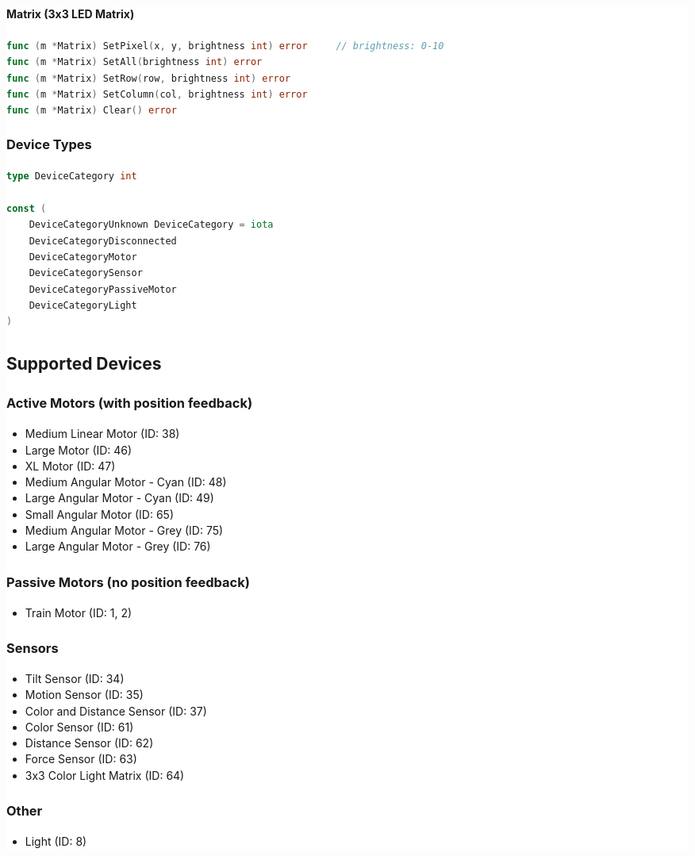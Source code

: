 #### Matrix (3x3 LED Matrix)

```go
func (m *Matrix) SetPixel(x, y, brightness int) error     // brightness: 0-10
func (m *Matrix) SetAll(brightness int) error
func (m *Matrix) SetRow(row, brightness int) error
func (m *Matrix) SetColumn(col, brightness int) error
func (m *Matrix) Clear() error
```

### Device Types

```go
type DeviceCategory int

const (
    DeviceCategoryUnknown DeviceCategory = iota
    DeviceCategoryDisconnected
    DeviceCategoryMotor
    DeviceCategorySensor
    DeviceCategoryPassiveMotor
    DeviceCategoryLight
)
```

## Supported Devices

### Active Motors (with position feedback)
- Medium Linear Motor (ID: 38)
- Large Motor (ID: 46)
- XL Motor (ID: 47)
- Medium Angular Motor - Cyan (ID: 48)
- Large Angular Motor - Cyan (ID: 49)
- Small Angular Motor (ID: 65)
- Medium Angular Motor - Grey (ID: 75)
- Large Angular Motor - Grey (ID: 76)

### Passive Motors (no position feedback)
- Train Motor (ID: 1, 2)

### Sensors
- Tilt Sensor (ID: 34)
- Motion Sensor (ID: 35)
- Color and Distance Sensor (ID: 37)
- Color Sensor (ID: 61)
- Distance Sensor (ID: 62)
- Force Sensor (ID: 63)
- 3x3 Color Light Matrix (ID: 64)

### Other
- Light (ID: 8)
